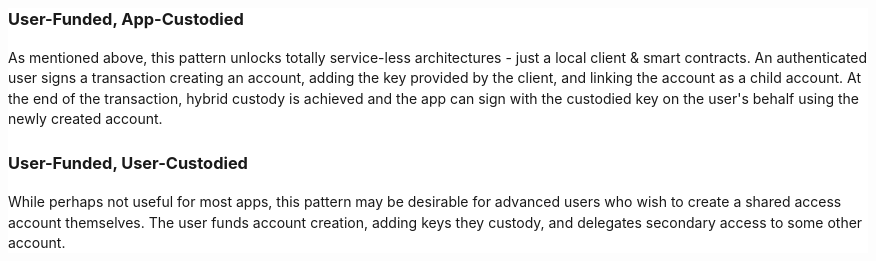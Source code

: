### User-Funded, App-Custodied

As mentioned above, this pattern unlocks totally service-less architectures - just a local client & smart contracts. An
authenticated user signs a transaction creating an account, adding the key provided by the client, and linking the
account as a child account. At the end of the transaction, hybrid custody is achieved and the app can sign with the
custodied key on the user's behalf using the newly created account.

### User-Funded, User-Custodied

While perhaps not useful for most apps, this pattern may be desirable for advanced users who wish to create a shared
access account themselves. The user funds account creation, adding keys they custody, and delegates secondary access to
some other account.